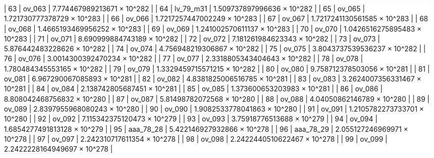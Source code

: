 | 63 | ov_063 | 7.774467989213671 × 10^282 |
| 64 | lv_79_m31 | 1.509737897996636 × 10^282 |
| 65 | ov_065 | 1.721730777378729 × 10^283 |
| 66 | ov_066 | 1.7217257447002249 × 10^283 |
| 67 | ov_067 | 1.7217241130561585 × 10^283 |
| 68 | ov_068 | 1.4665193469956252 × 10^283 |
| 69 | ov_069 | 1.241002570611137 × 10^283 |
| 70 | ov_070 | 1.0426516275895483 × 10^283 |
| 71 | ov_071 | 8.690999884743189 × 10^282 |
| 72 | ov_072 | 7.181261984623343 × 10^282 |
| 73 | ov_073 | 5.876442483228626 × 10^282 |
| 74 | ov_074 | 4.756948219306867 × 10^282 |
| 75 | ov_075 | 3.8043737539536237 × 10^282 |
| 76 | ov_076 | 3.0014300392470234 × 10^282 |
| 77 | ov_077 | 2.3318805343404643 × 10^282 |
| 78 | ov_078 | 1.780484345553165 × 10^282 |
| 79 | ov_079 | 1.3329459715571215 × 10^282 |
| 80 | ov_080 | 9.758712378503056 × 10^281 |
| 81 | ov_081 | 6.967290067085893 × 10^281 |
| 82 | ov_082 | 4.8381825006516785 × 10^281 |
| 83 | ov_083 | 3.2624007356331467 × 10^281 |
| 84 | ov_084 | 2.138742805687451 × 10^281 |
| 85 | ov_085 | 1.373600653203983 × 10^281 |
| 86 | ov_086 | 8.808042468756832 × 10^280 |
| 87 | ov_087 | 5.81498782072568 × 10^280 |
| 88 | ov_088 | 4.04050862146789 × 10^280 |
| 89 | ov_089 | 2.8397955968080243 × 10^280 |
| 90 | ov_090 | 1.9082533778041863 × 10^280 |
| 91 | ov_091 | 1.2105782273733701 × 10^280 |
| 92 | ov_092 | 7.115342375120473 × 10^279 |
| 93 | ov_093 | 3.75918776513688 × 10^279 |
| 94 | ov_094 | 1.6854277491813128 × 10^279 |
| 95 | aaa_78_28 | 5.422146927932866 × 10^278 |
| 96 | aaa_78_29 | 2.055127246969971 × 10^278 |
| 97 | ov_097 | 2.242310717611354 × 10^278 |
| 98 | ov_098 | 2.2422440510622467 × 10^278 |
| 99 | ov_099 | 2.2422228164949697 × 10^278 |